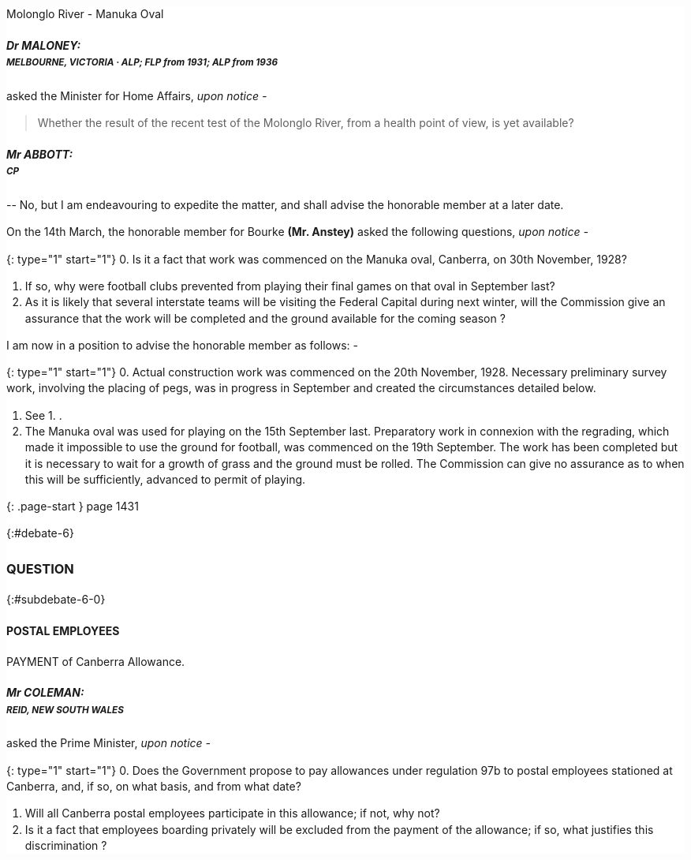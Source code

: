 Molonglo River - Manuka Oval

##### Dr MALONEY:<br><small class="text-muted">MELBOURNE, VICTORIA &middot; ALP; FLP from 1931; ALP from 1936</small>

asked the Minister for Home Affairs,  *upon notice -* 

  >Whether the result of the recent test of the Molonglo River, from a health point of view, is yet available? 

##### Mr ABBOTT:<br><small class="text-muted">CP</small>

-- No, but I am endeavouring to expedite the matter, and shall advise the honorable member at a later date. 

On the 14th March, the honorable member for Bourke  **(Mr. Anstey)**  asked the following questions,  *upon notice -* 

{: type="1" start="1"}
0. Is it a fact that work was commenced on the Manuka oval, Canberra, on 30th November, 1928? 
1. If so, why were football clubs prevented from playing their final games on that oval in September last? 
2. As it is likely that several interstate teams will be visiting the Federal Capital during next winter, will the Commission give an assurance that the work will be completed and the ground available for the coming season ? 

I am now in a position to advise the honorable member as follows: - 

{: type="1" start="1"}
0. Actual construction work was commenced on the 20th November, 1928. Necessary preliminary survey work, involving the placing of pegs, was in progress in September and created the circumstances detailed below. 
1. See 1. . 
2. The Manuka oval was used for playing on the 15th September last. Preparatory work in connexion with the regrading, which made it impossible to use the ground for football, was commenced on the 19th September. The work has been completed but it is necessary to wait for a growth of grass and the ground must be rolled. The Commission can give no assurance as to when this will be sufficiently, advanced to permit of playing. 

{: .page-start }
page 1431

{:#debate-6}
### QUESTION

{:#subdebate-6-0}
#### POSTAL EMPLOYEES

PAYMENT of Canberra Allowance. 

##### Mr COLEMAN:<br><small class="text-muted">REID, NEW SOUTH WALES</small>

asked the Prime Minister,  *upon notice -* 

{: type="1" start="1"}
0. Does the Government propose to pay allowances under regulation 97b to postal employees stationed at Canberra, and, if so, on what basis, and from what date? 
1. Will all Canberra postal employees participate in this allowance; if not, why not? 
2. Is it a fact that employees boarding privately will be excluded from the payment of the allowance; if so, what justifies this discrimination ? 
